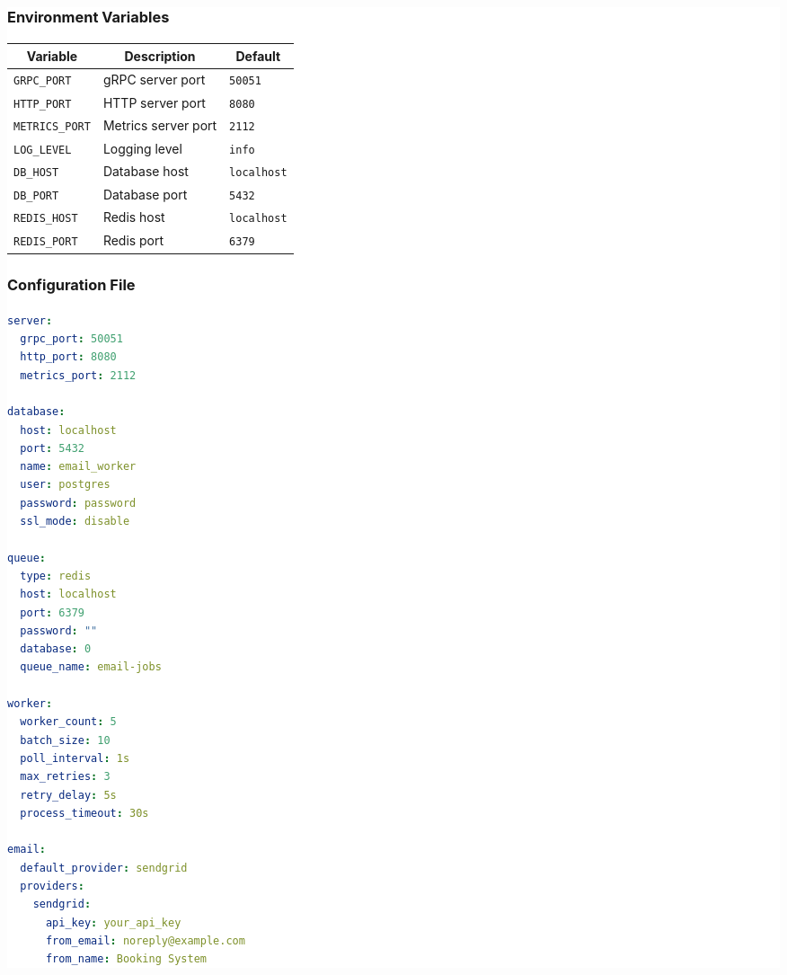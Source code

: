 ### Environment Variables

| Variable       | Description         | Default     |
| -------------- | ------------------- | ----------- |
| `GRPC_PORT`    | gRPC server port    | `50051`     |
| `HTTP_PORT`    | HTTP server port    | `8080`      |
| `METRICS_PORT` | Metrics server port | `2112`      |
| `LOG_LEVEL`    | Logging level       | `info`      |
| `DB_HOST`      | Database host       | `localhost` |
| `DB_PORT`      | Database port       | `5432`      |
| `REDIS_HOST`   | Redis host          | `localhost` |
| `REDIS_PORT`   | Redis port          | `6379`      |

### Configuration File

```yaml
server:
  grpc_port: 50051
  http_port: 8080
  metrics_port: 2112

database:
  host: localhost
  port: 5432
  name: email_worker
  user: postgres
  password: password
  ssl_mode: disable

queue:
  type: redis
  host: localhost
  port: 6379
  password: ""
  database: 0
  queue_name: email-jobs

worker:
  worker_count: 5
  batch_size: 10
  poll_interval: 1s
  max_retries: 3
  retry_delay: 5s
  process_timeout: 30s

email:
  default_provider: sendgrid
  providers:
    sendgrid:
      api_key: your_api_key
      from_email: noreply@example.com
      from_name: Booking System
```
